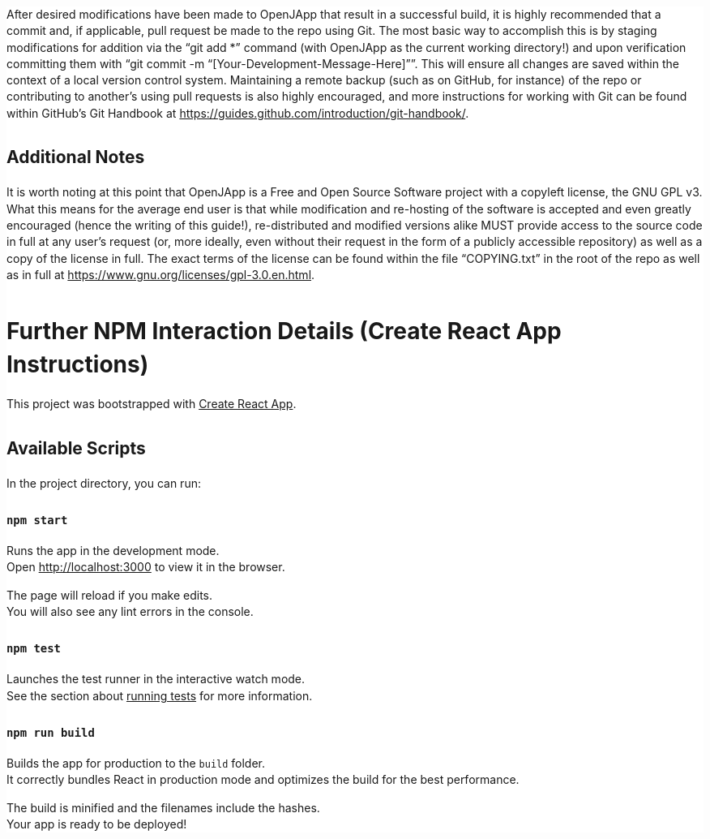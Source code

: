 After desired modifications have been made to OpenJApp that result in a successful build, it is highly recommended that a commit and, if applicable, pull request be made to the repo using Git. The most basic way to accomplish this is by staging modifications for addition via the “git add *” command (with OpenJApp as the current working directory!) and upon verification committing them with “git commit -m “\[Your-Development-Message-Here]””. This will ensure all changes are saved within the context of a local version control system. Maintaining a remote backup (such as on GitHub, for instance) of the repo or contributing to another’s using pull requests is also highly encouraged, and more instructions for working with Git can be found within GitHub’s Git Handbook at https://guides.github.com/introduction/git-handbook/.

## Additional Notes

It is worth noting at this point that OpenJApp is a Free and Open Source Software project with a copyleft license, the GNU GPL v3. What this means for the average end user is that while modification and re-hosting of the software is accepted and even greatly encouraged (hence the writing of this guide!), re-distributed and modified versions alike MUST provide access to the source code in full at any user’s request (or, more ideally, even without their request in the form of a publicly accessible repository) as well as a copy of the license in full. The exact terms of the license can be found within the file “COPYING.txt” in the root of the repo as well as in full at https://www.gnu.org/licenses/gpl-3.0.en.html.

# Further NPM Interaction Details (Create React App Instructions)

This project was bootstrapped with [Create React App](https://github.com/facebook/create-react-app).

## Available Scripts

In the project directory, you can run:

### `npm start`

Runs the app in the development mode.\
Open [http://localhost:3000](http://localhost:3000) to view it in the browser.

The page will reload if you make edits.\
You will also see any lint errors in the console.

### `npm test`

Launches the test runner in the interactive watch mode.\
See the section about [running tests](https://facebook.github.io/create-react-app/docs/running-tests) for more information.

### `npm run build`

Builds the app for production to the `build` folder.\
It correctly bundles React in production mode and optimizes the build for the best performance.

The build is minified and the filenames include the hashes.\
Your app is ready to be deployed!
